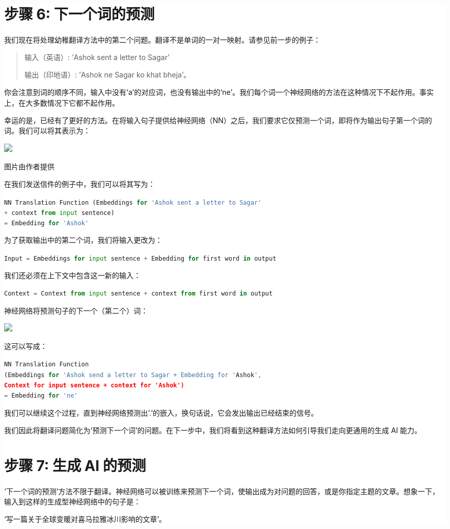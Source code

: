 # 步骤 6: 下一个词的预测

我们现在将处理幼稚翻译方法中的第二个问题。翻译不是单词的一对一映射。请参见前一步的例子：

> 输入（英语）: ‘Ashok sent a letter to Sagar’
> 
> 输出（印地语）: ’Ashok ne Sagar ko khat bheja’。

你会注意到词的顺序不同，输入中没有‘a’的对应词，也没有输出中的‘ne’。我们每个词一个神经网络的方法在这种情况下不起作用。事实上，在大多数情况下它都不起作用。

幸运的是，已经有了更好的方法。在将输入句子提供给神经网络（NN）之后，我们要求它仅预测一个词，即将作为输出句子第一个词的词。我们可以将其表示为：

![](../Images/d777acbdf5b1d53dab0771ebb7b1baf3.png)

图片由作者提供

在我们发送信件的例子中，我们可以将其写为：

```py
NN Translation Function (Embeddings for 'Ashok sent a letter to Sagar' 
+ context from input sentence) 
= Embedding for 'Ashok'
```

为了获取输出中的第二个词，我们将输入更改为：

```py
Input = Embeddings for input sentence + Embedding for first word in output
```

我们还必须在上下文中包含这一新的输入：

```py
Context = Context from input sentence + context from first word in output
```

神经网络将预测句子的下一个（第二个）词：

![](../Images/dcca414b204059a6613ed6a713233cdf.png)

这可以写成：

```py
NN Translation Function 
(Embeddings for 'Ashok send a letter to Sagar + Embedding for 'Ashok', 
Context for input sentence + context for 'Ashok') 
= Embedding for 'ne'
```

我们可以继续这个过程，直到神经网络预测出‘.’的嵌入，换句话说，它会发出输出已经结束的信号。

我们因此将翻译问题简化为‘预测下一个词’的问题。在下一步中，我们将看到这种翻译方法如何引导我们走向更通用的生成 AI 能力。

# 步骤 7: 生成 AI 的预测

‘下一个词的预测’方法不限于翻译。神经网络可以被训练来预测下一个词，使输出成为对问题的回答，或是你指定主题的文章。想象一下，输入到这样的生成型神经网络中的句子是：

‘写一篇关于全球变暖对喜马拉雅冰川影响的文章’。
